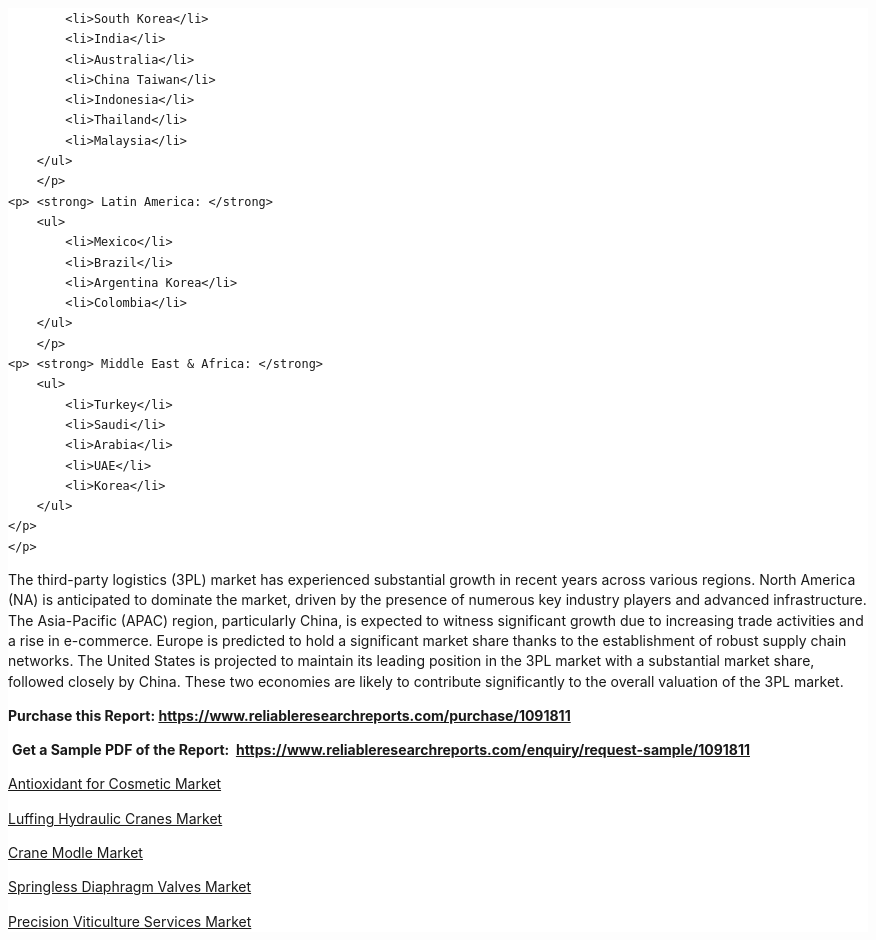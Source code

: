             <li>South Korea</li>
            <li>India</li>
            <li>Australia</li>
            <li>China Taiwan</li>
            <li>Indonesia</li>
            <li>Thailand</li>
            <li>Malaysia</li>
        </ul>
        </p> 
    <p> <strong> Latin America: </strong>
        <ul>
            <li>Mexico</li>
            <li>Brazil</li>
            <li>Argentina Korea</li>
            <li>Colombia</li>
        </ul>
        </p> 
    <p> <strong> Middle East & Africa: </strong>
        <ul>
            <li>Turkey</li>
            <li>Saudi</li>
            <li>Arabia</li>
            <li>UAE</li>
            <li>Korea</li>
        </ul>
    </p>
    </p>
<p><p>The third-party logistics (3PL) market has experienced substantial growth in recent years across various regions. North America (NA) is anticipated to dominate the market, driven by the presence of numerous key industry players and advanced infrastructure. The Asia-Pacific (APAC) region, particularly China, is expected to witness significant growth due to increasing trade activities and a rise in e-commerce. Europe is predicted to hold a significant market share thanks to the establishment of robust supply chain networks. The United States is projected to maintain its leading position in the 3PL market with a substantial market share, followed closely by China. These two economies are likely to contribute significantly to the overall valuation of the 3PL market.</p></p>
<p><strong>Purchase this Report: <a href="https://www.reliableresearchreports.com/purchase/1091811">https://www.reliableresearchreports.com/purchase/1091811</a></strong></p>
<p>&nbsp;<strong>Get a Sample PDF of the Report:&nbsp;&nbsp;<a href="https://www.reliableresearchreports.com/enquiry/request-sample/1091811">https://www.reliableresearchreports.com/enquiry/request-sample/1091811</a></strong></p>
<p><strong></strong></p>
<p><p><a href="https://medium.com/@sandramurphy56/antioxidant-for-cosmetic-market-insights-into-market-cagr-market-trends-and-growth-strategies-3201cea0c1a4">Antioxidant for Cosmetic Market</a></p><p><a href="https://www.linkedin.com/pulse/decoding-luffing-hydraulic-cranes-market-deep-dive-latest-jt1le/">Luffing Hydraulic Cranes Market</a></p><p><a href="https://www.linkedin.com/pulse/crane-modle-market-challenges-opportunities-growth-drivers-xbuie/">Crane Modle Market</a></p><p><a href="https://www.linkedin.com/pulse/springless-diaphragm-valves-market-size-growth-forecast-as49f/">Springless Diaphragm Valves Market</a></p><p><a href="https://medium.com/@colinom786578/precision-viticulture-services-market-size-market-outlook-and-market-forecast-2023-to-2030-da08dee4f572">Precision Viticulture Services Market</a></p></p>